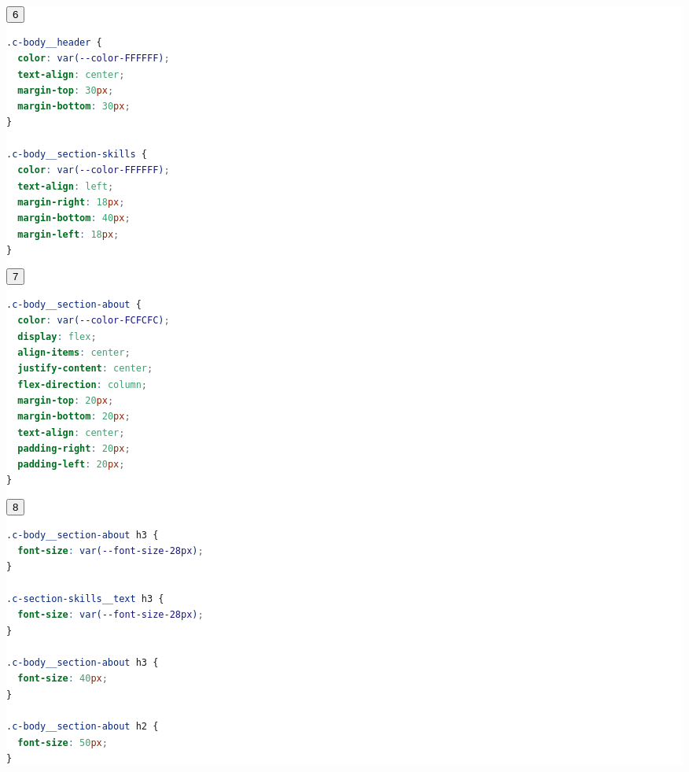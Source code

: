 <button type="button" title="Definir cor da fonte, alinhamento e margem">6</button>

```css
.c-body__header {
  color: var(--color-FFFFFF);
  text-align: center;
  margin-top: 30px;
  margin-bottom: 30px;
}

.c-body__section-skills {
  color: var(--color-FFFFFF);
  text-align: left;
  margin-right: 18px;
  margin-bottom: 40px;
  margin-left: 18px;
}
```

<button type="button" title="Definir cor da fonte, alinhamento, direcionamento, espaçamento e margem.do elemento">7</button>

```css
.c-body__section-about {
  color: var(--color-FCFCFC);
  display: flex;
  align-items: center;
  justify-content: center;
  flex-direction: column;
  margin-top: 20px;
  margin-bottom: 20px;    
  text-align: center;
  padding-right: 20px;
  padding-left: 20px;
}
```

<button type="button" title="Definir tamanho da fonte.do elemento">8</button>

```css
.c-body__section-about h3 {
  font-size: var(--font-size-28px);
}

.c-section-skills__text h3 {
  font-size: var(--font-size-28px);
}

.c-body__section-about h3 {
  font-size: 40px;
}

.c-body__section-about h2 {
  font-size: 50px;
}
```
